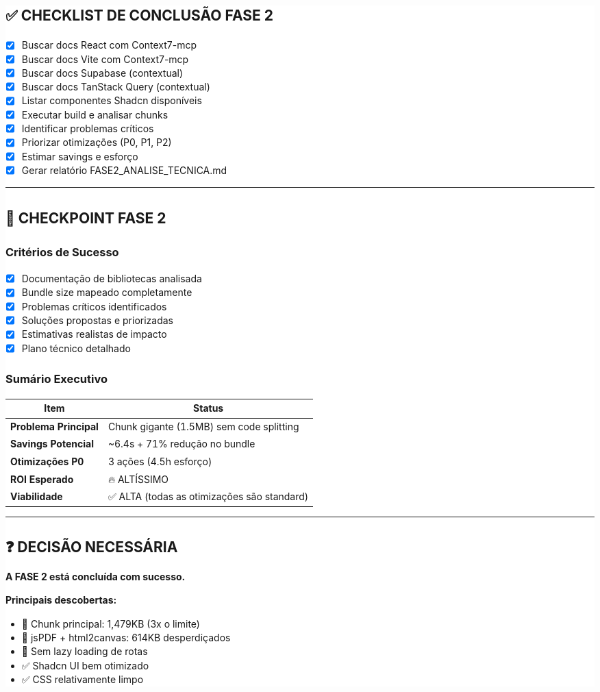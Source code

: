 
## ✅ CHECKLIST DE CONCLUSÃO FASE 2

- [x] Buscar docs React com Context7-mcp
- [x] Buscar docs Vite com Context7-mcp
- [x] Buscar docs Supabase (contextual)
- [x] Buscar docs TanStack Query (contextual)
- [x] Listar componentes Shadcn disponíveis
- [x] Executar build e analisar chunks
- [x] Identificar problemas críticos
- [x] Priorizar otimizações (P0, P1, P2)
- [x] Estimar savings e esforço
- [x] Gerar relatório FASE2_ANALISE_TECNICA.md

---

## 🚦 CHECKPOINT FASE 2

### Critérios de Sucesso

- [x] Documentação de bibliotecas analisada
- [x] Bundle size mapeado completamente
- [x] Problemas críticos identificados
- [x] Soluções propostas e priorizadas
- [x] Estimativas realistas de impacto
- [x] Plano técnico detalhado

### Sumário Executivo

| Item | Status |
|------|--------|
| **Problema Principal** | Chunk gigante (1.5MB) sem code splitting |
| **Savings Potencial** | ~6.4s + 71% redução no bundle |
| **Otimizações P0** | 3 ações (4.5h esforço) |
| **ROI Esperado** | 🔥 ALTÍSSIMO |
| **Viabilidade** | ✅ ALTA (todas as otimizações são standard) |

---

## ❓ DECISÃO NECESSÁRIA

**A FASE 2 está concluída com sucesso.**

**Principais descobertas:**
- 🔴 Chunk principal: 1,479KB (3x o limite)
- 🔴 jsPDF + html2canvas: 614KB desperdiçados
- 🔴 Sem lazy loading de rotas
- ✅ Shadcn UI bem otimizado
- ✅ CSS relativamente limpo
